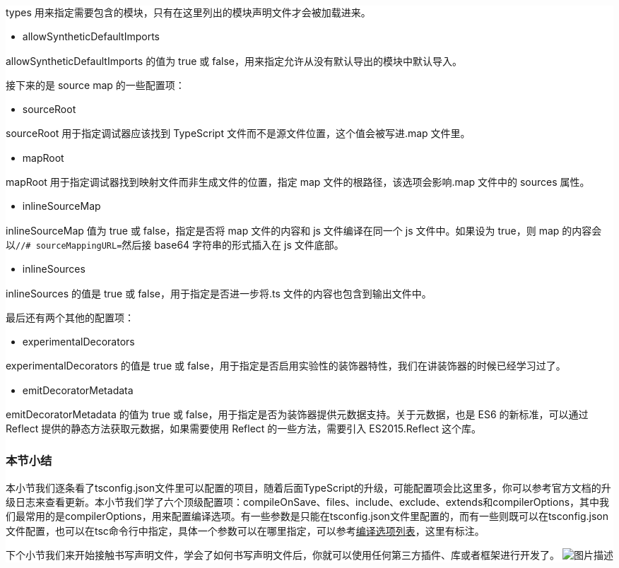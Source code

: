 types 用来指定需要包含的模块，只有在这里列出的模块声明文件才会被加载进来。

- allowSyntheticDefaultImports

allowSyntheticDefaultImports 的值为 true 或 false，用来指定允许从没有默认导出的模块中默认导入。

接下来的是 source map 的一些配置项：

- sourceRoot

sourceRoot 用于指定调试器应该找到 TypeScript 文件而不是源文件位置，这个值会被写进.map 文件里。

- mapRoot

mapRoot 用于指定调试器找到映射文件而非生成文件的位置，指定 map 文件的根路径，该选项会影响.map 文件中的 sources 属性。

- inlineSourceMap

inlineSourceMap 值为 true 或 false，指定是否将 map 文件的内容和 js 文件编译在同一个 js 文件中。如果设为 true，则 map 的内容会以`//# sourceMappingURL=`然后接 base64 字符串的形式插入在 js 文件底部。

- inlineSources

inlineSources 的值是 true 或 false，用于指定是否进一步将.ts 文件的内容也包含到输出文件中。

最后还有两个其他的配置项：

- experimentalDecorators

experimentalDecorators 的值是 true 或 false，用于指定是否启用实验性的装饰器特性，我们在讲装饰器的时候已经学习过了。

- emitDecoratorMetadata

emitDecoratorMetadata 的值为 true 或 false，用于指定是否为装饰器提供元数据支持。关于元数据，也是 ES6 的新标准，可以通过 Reflect 提供的静态方法获取元数据，如果需要使用 Reflect 的一些方法，需要引入 ES2015.Reflect 这个库。



### 本节小结

本小节我们逐条看了tsconfig.json文件里可以配置的项目，随着后面TypeScript的升级，可能配置项会比这里多，你可以参考官方文档的升级日志来查看更新。本小节我们学了六个顶级配置项：compileOnSave、files、include、exclude、extends和compilerOptions，其中我们最常用的是compilerOptions，用来配置编译选项。有一些参数是只能在tsconfig.json文件里配置的，而有一些则既可以在tsconfig.json文件配置，也可以在tsc命令行中指定，具体一个参数可以在哪里指定，可以参考[编译选项列表](https://www.tslang.cn/docs/handbook/compiler-options.html)，这里有标注。

下个小节我们来开始接触书写声明文件，学会了如何书写声明文件后，你就可以使用任何第三方插件、库或者框架进行开发了。
![图片描述](https://img1.sycdn.imooc.com/5d22b9c50001484612341600.jpg)
